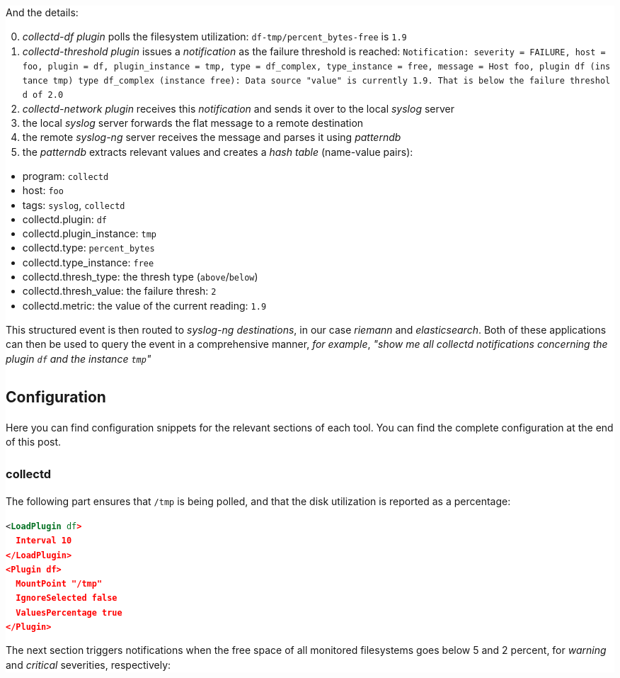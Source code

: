 And the details:

0. *collectd-df plugin* polls the filesystem utilization:
   `df-tmp/percent_bytes-free` is `1.9`
1. *collectd-threshold plugin* issues a *notification* as the failure threshold is reached: `Notification: severity = FAILURE, host = foo, plugin = df, plugin_instance = tmp, type = df_complex, type_instance = free, message = Host foo, plugin df (instance tmp) type df_complex (instance free): Data source "value" is currently 1.9. That is below the failure threshold of 2.0`
2. *collectd-network plugin* receives this *notification* and sends it over to the local *syslog* server
3. the local *syslog* server forwards the flat message to a remote destination
4. the remote *syslog-ng* server receives the message and parses it using *patterndb*
5. the *patterndb* extracts relevant values and creates a *hash table* (name-value pairs):

  * program: `collectd`
  * host: `foo`
  * tags: `syslog`, `collectd`
  * collectd.plugin: `df`
  * collectd.plugin_instance: `tmp`
  * collectd.type: `percent_bytes`
  * collectd.type_instance: `free`
  * collectd.thresh_type: the thresh type (`above`/`below`)
  * collectd.thresh_value: the failure thresh: `2`
  * collectd.metric: the value of the current reading: `1.9`

This structured event is then routed to *syslog-ng destinations*, in our case *riemann* and *elasticsearch*. Both of these applications can then be used to query the event in a comprehensive manner, *for example*, *"show me all collectd notifications concerning the plugin `df` and the instance `tmp`"*

## Configuration

Here you can find configuration snippets for the relevant sections of each tool.
You can find the complete configuration at the end of this post.

### collectd

The following part ensures that `/tmp` is being polled, and that the disk utilization is reported as a percentage:

```xml
<LoadPlugin df>
  Interval 10
</LoadPlugin>
<Plugin df>
  MountPoint "/tmp"
  IgnoreSelected false
  ValuesPercentage true
</Plugin>
```

The next section triggers notifications when the free space of all monitored filesystems goes below 5 and 2 percent, for *warning* and *critical* severities, respectively:
